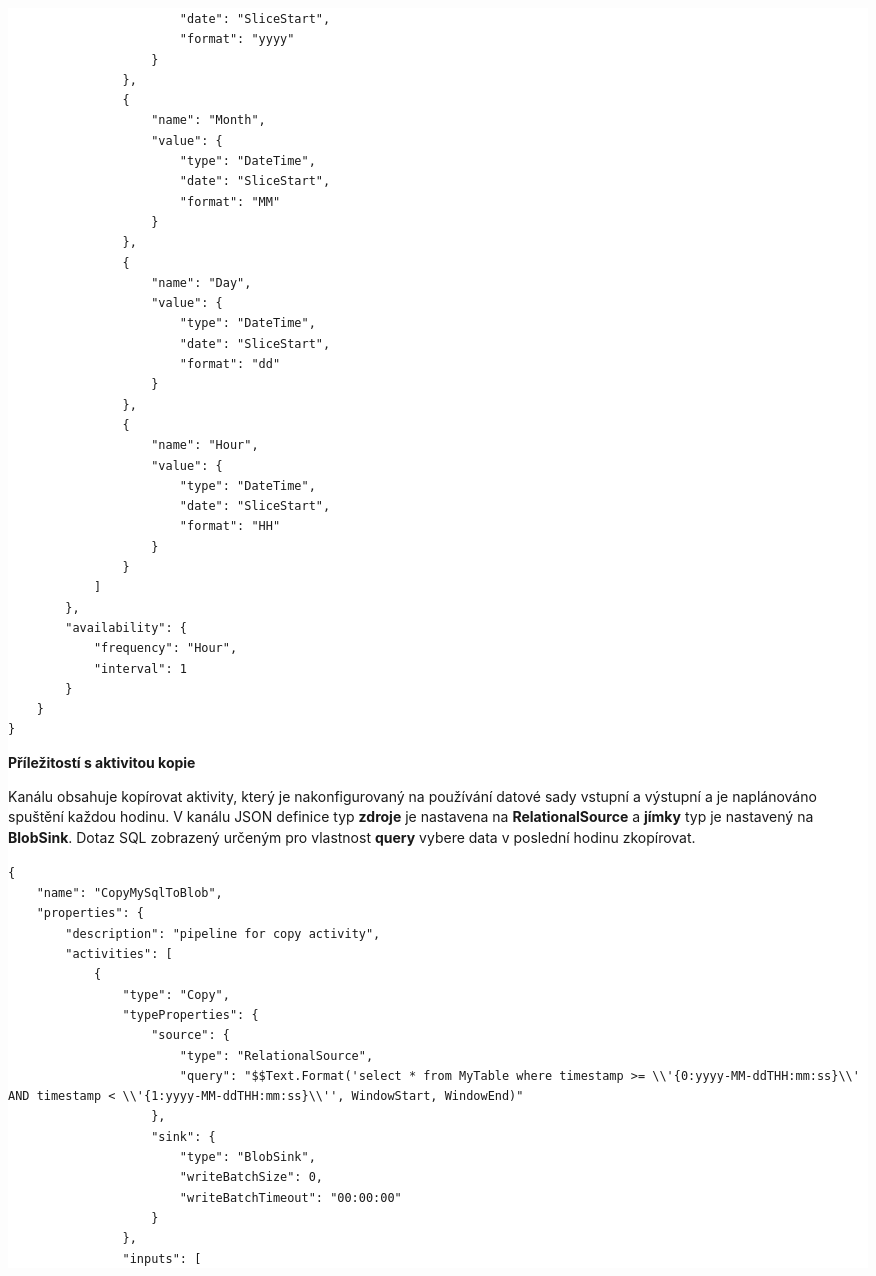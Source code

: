                             "date": "SliceStart",
                            "format": "yyyy"
                        }
                    },
                    {
                        "name": "Month",
                        "value": {
                            "type": "DateTime",
                            "date": "SliceStart",
                            "format": "MM"
                        }
                    },
                    {
                        "name": "Day",
                        "value": {
                            "type": "DateTime",
                            "date": "SliceStart",
                            "format": "dd"
                        }
                    },
                    {
                        "name": "Hour",
                        "value": {
                            "type": "DateTime",
                            "date": "SliceStart",
                            "format": "HH"
                        }
                    }
                ]
            },
            "availability": {
                "frequency": "Hour",
                "interval": 1
            }
        }
    }



**Příležitostí s aktivitou kopie**

Kanálu obsahuje kopírovat aktivity, který je nakonfigurovaný na používání datové sady vstupní a výstupní a je naplánováno spuštění každou hodinu. V kanálu JSON definice typ **zdroje** je nastavena na **RelationalSource** a **jímky** typ je nastavený na **BlobSink**. Dotaz SQL zobrazený určeným pro vlastnost **query** vybere data v poslední hodinu zkopírovat.
    
    {
        "name": "CopyMySqlToBlob",
        "properties": {
            "description": "pipeline for copy activity",
            "activities": [
                {
                    "type": "Copy",
                    "typeProperties": {
                        "source": {
                            "type": "RelationalSource",
                            "query": "$$Text.Format('select * from MyTable where timestamp >= \\'{0:yyyy-MM-ddTHH:mm:ss}\\' AND timestamp < \\'{1:yyyy-MM-ddTHH:mm:ss}\\'', WindowStart, WindowEnd)"
                        },
                        "sink": {
                            "type": "BlobSink",
                            "writeBatchSize": 0,
                            "writeBatchTimeout": "00:00:00"
                        }
                    },
                    "inputs": [